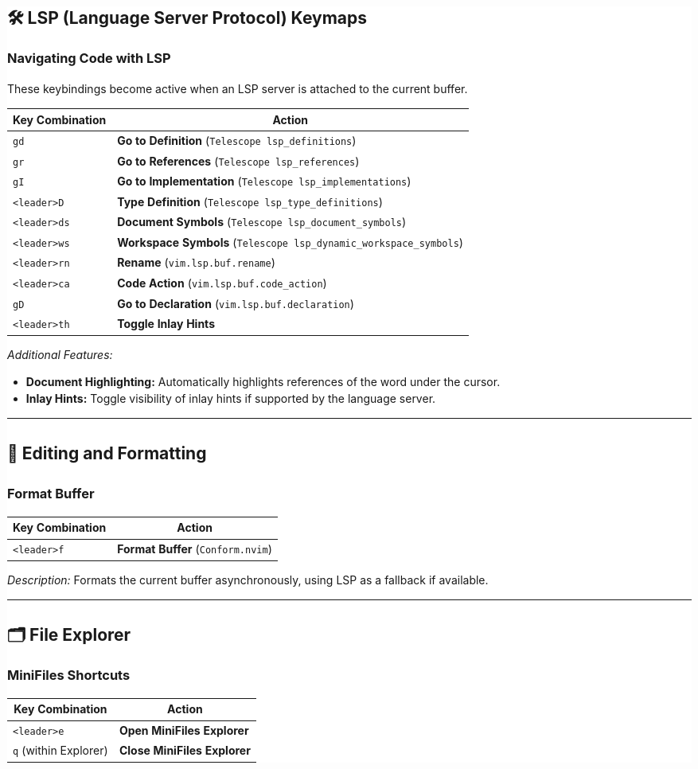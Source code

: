 ## 🛠️ LSP (Language Server Protocol) Keymaps

### **Navigating Code with LSP**

These keybindings become active when an LSP server is attached to the current buffer.

| Key Combination | Action                                     |
|-----------------|--------------------------------------------|
| `gd`            | **Go to Definition** (`Telescope lsp_definitions`) |
| `gr`            | **Go to References** (`Telescope lsp_references`) |
| `gI`            | **Go to Implementation** (`Telescope lsp_implementations`) |
| `<leader>D`     | **Type Definition** (`Telescope lsp_type_definitions`) |
| `<leader>ds`    | **Document Symbols** (`Telescope lsp_document_symbols`) |
| `<leader>ws`    | **Workspace Symbols** (`Telescope lsp_dynamic_workspace_symbols`) |
| `<leader>rn`    | **Rename** (`vim.lsp.buf.rename`) |
| `<leader>ca`    | **Code Action** (`vim.lsp.buf.code_action`) |
| `gD`            | **Go to Declaration** (`vim.lsp.buf.declaration`) |
| `<leader>th`    | **Toggle Inlay Hints** |

*Additional Features:*

- **Document Highlighting:** Automatically highlights references of the word under the cursor.
- **Inlay Hints:** Toggle visibility of inlay hints if supported by the language server.

---

## 📝 Editing and Formatting

### **Format Buffer**

| Key Combination | Action            |
|-----------------|-------------------|
| `<leader>f`     | **Format Buffer** (`Conform.nvim`) |

*Description:* Formats the current buffer asynchronously, using LSP as a fallback if available.

---

## 🗂️ File Explorer

### **MiniFiles Shortcuts**

| Key Combination | Action                         |
|-----------------|--------------------------------|
| `<leader>e`     | **Open MiniFiles Explorer**    |
| `q` (within Explorer) | **Close MiniFiles Explorer** |

